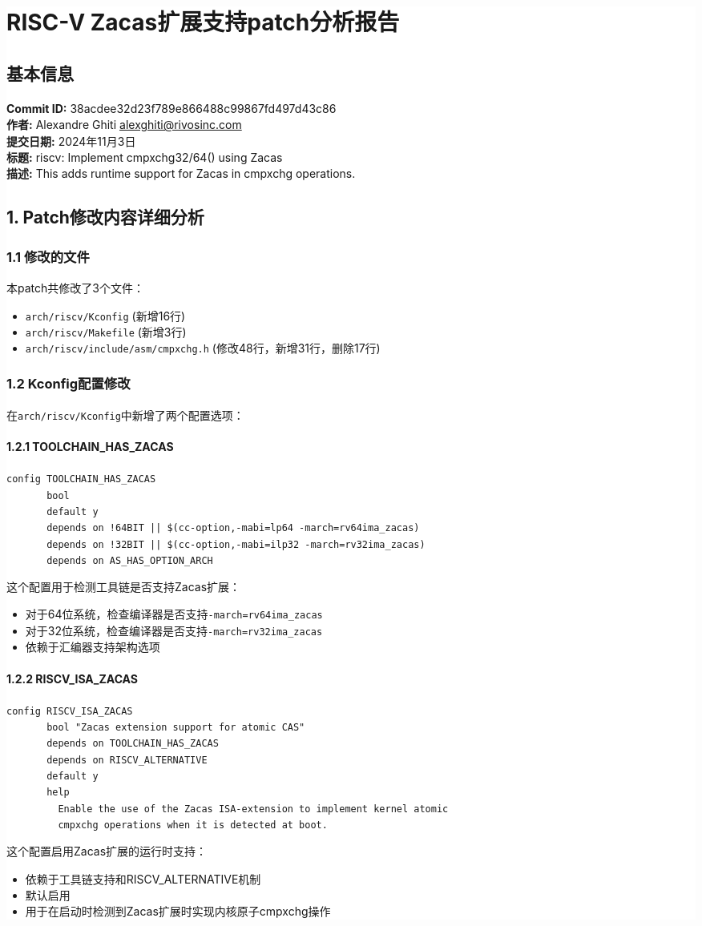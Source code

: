# RISC-V Zacas扩展支持patch分析报告

## 基本信息

**Commit ID:** 38acdee32d23f789e866488c99867fd497d43c86  
**作者:** Alexandre Ghiti <alexghiti@rivosinc.com>  
**提交日期:** 2024年11月3日  
**标题:** riscv: Implement cmpxchg32/64() using Zacas  
**描述:** This adds runtime support for Zacas in cmpxchg operations.  

## 1. Patch修改内容详细分析

### 1.1 修改的文件

本patch共修改了3个文件：
- `arch/riscv/Kconfig` (新增16行)
- `arch/riscv/Makefile` (新增3行)
- `arch/riscv/include/asm/cmpxchg.h` (修改48行，新增31行，删除17行)

### 1.2 Kconfig配置修改

在`arch/riscv/Kconfig`中新增了两个配置选项：

#### 1.2.1 TOOLCHAIN_HAS_ZACAS
```kconfig
config TOOLCHAIN_HAS_ZACAS
       bool
       default y
       depends on !64BIT || $(cc-option,-mabi=lp64 -march=rv64ima_zacas)
       depends on !32BIT || $(cc-option,-mabi=ilp32 -march=rv32ima_zacas)
       depends on AS_HAS_OPTION_ARCH
```

这个配置用于检测工具链是否支持Zacas扩展：
- 对于64位系统，检查编译器是否支持`-march=rv64ima_zacas`
- 对于32位系统，检查编译器是否支持`-march=rv32ima_zacas`
- 依赖于汇编器支持架构选项

#### 1.2.2 RISCV_ISA_ZACAS
```kconfig
config RISCV_ISA_ZACAS
       bool "Zacas extension support for atomic CAS"
       depends on TOOLCHAIN_HAS_ZACAS
       depends on RISCV_ALTERNATIVE
       default y
       help
         Enable the use of the Zacas ISA-extension to implement kernel atomic
         cmpxchg operations when it is detected at boot.
```

这个配置启用Zacas扩展的运行时支持：
- 依赖于工具链支持和RISCV_ALTERNATIVE机制
- 默认启用
- 用于在启动时检测到Zacas扩展时实现内核原子cmpxchg操作
